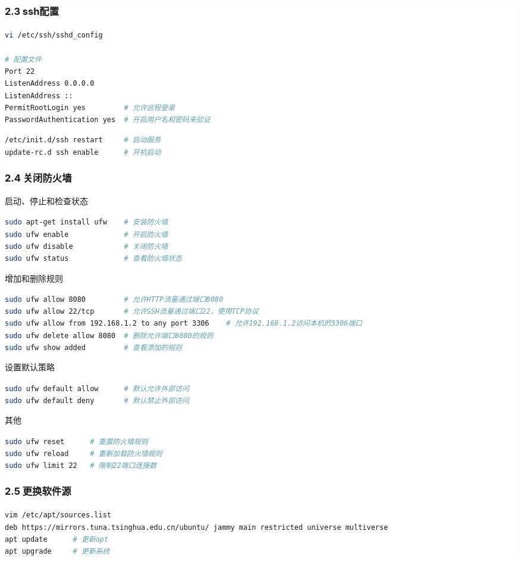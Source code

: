 
### 2.3 ssh配置

```bash
vi /etc/ssh/sshd_config

# 配置文件
Port 22
ListenAddress 0.0.0.0
ListenAddress ::
PermitRootLogin yes         # 允许远程登录
PasswordAuthentication yes  # 开启用户名和密码来验证
```

```bash
/etc/init.d/ssh restart     # 启动服务
update-rc.d ssh enable      # 开机启动
```

### 2.4 关闭防火墙

启动、停止和检查状态
```bash
sudo apt-get install ufw    # 安装防火墙
sudo ufw enable             # 开启防火墙
sudo ufw disable            # 关闭防火墙
sudo ufw status             # 查看防火墙状态
```

增加和删除规则
```bash
sudo ufw allow 8080         # 允许HTTP流量通过端口8080
sudo ufw allow 22/tcp       # 允许SSH流量通过端口22，使用TCP协议
sudo ufw allow from 192.168.1.2 to any port 3306    # 允许192.168.1.2访问本机的3306端口
sudo ufw delete allow 8080  # 删除允许端口8080的规则
sudo ufw show added         # 查看添加的规则
```

设置默认策略
```bash
sudo ufw default allow      # 默认允许外部访问
sudo ufw default deny       # 默认禁止外部访问
```

其他
```bash
sudo ufw reset      # 重置防火墙规则
sudo ufw reload     # 重新加载防火墙规则
sudo ufw limit 22   # 限制22端口连接数
```


### 2.5 更换软件源

```bash
vim /etc/apt/sources.list
deb https://mirrors.tuna.tsinghua.edu.cn/ubuntu/ jammy main restricted universe multiverse
apt update      # 更新apt
apt upgrade     # 更新系统
```
